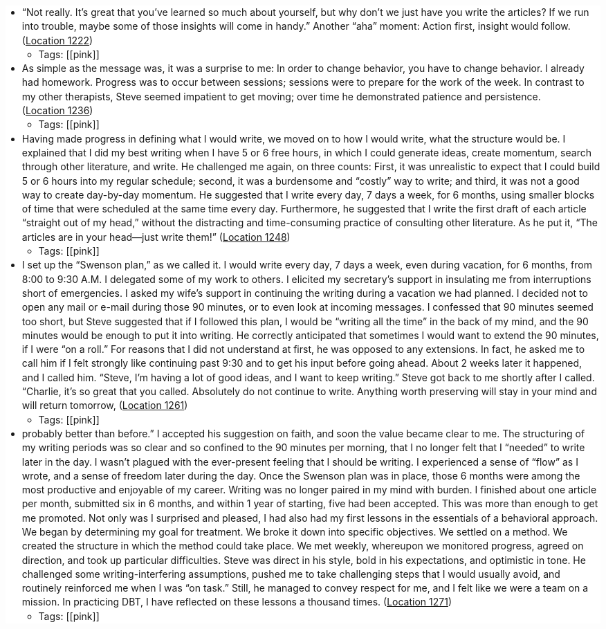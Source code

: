 - “Not really. It’s great that you’ve learned so much about yourself, but why don’t we just have you write the articles? If we run into trouble, maybe some of those insights will come in handy.” Another “aha” moment: Action first, insight would follow. ([Location 1222](https://readwise.io/to_kindle?action=open&asin=B01GK5818Q&location=1222))
    - Tags: [[pink]] 
- As simple as the message was, it was a surprise to me: In order to change behavior, you have to change behavior. I already had homework. Progress was to occur between sessions; sessions were to prepare for the work of the week. In contrast to my other therapists, Steve seemed impatient to get moving; over time he demonstrated patience and persistence. ([Location 1236](https://readwise.io/to_kindle?action=open&asin=B01GK5818Q&location=1236))
    - Tags: [[pink]] 
- Having made progress in defining what I would write, we moved on to how I would write, what the structure would be. I explained that I did my best writing when I have 5 or 6 free hours, in which I could generate ideas, create momentum, search through other literature, and write. He challenged me again, on three counts: First, it was unrealistic to expect that I could build 5 or 6 hours into my regular schedule; second, it was a burdensome and “costly” way to write; and third, it was not a good way to create day-by-day momentum. He suggested that I write every day, 7 days a week, for 6 months, using smaller blocks of time that were scheduled at the same time every day. Furthermore, he suggested that I write the first draft of each article “straight out of my head,” without the distracting and time-consuming practice of consulting other literature. As he put it, “The articles are in your head—just write them!” ([Location 1248](https://readwise.io/to_kindle?action=open&asin=B01GK5818Q&location=1248))
    - Tags: [[pink]] 
- I set up the “Swenson plan,” as we called it. I would write every day, 7 days a week, even during vacation, for 6 months, from 8:00 to 9:30 A.M. I delegated some of my work to others. I elicited my secretary’s support in insulating me from interruptions short of emergencies. I asked my wife’s support in continuing the writing during a vacation we had planned. I decided not to open any mail or e-mail during those 90 minutes, or to even look at incoming messages. I confessed that 90 minutes seemed too short, but Steve suggested that if I followed this plan, I would be “writing all the time” in the back of my mind, and the 90 minutes would be enough to put it into writing. He correctly anticipated that sometimes I would want to extend the 90 minutes, if I were “on a roll.” For reasons that I did not understand at first, he was opposed to any extensions. In fact, he asked me to call him if I felt strongly like continuing past 9:30 and to get his input before going ahead. About 2 weeks later it happened, and I called him. “Steve, I’m having a lot of good ideas, and I want to keep writing.” Steve got back to me shortly after I called. “Charlie, it’s so great that you called. Absolutely do not continue to write. Anything worth preserving will stay in your mind and will return tomorrow, ([Location 1261](https://readwise.io/to_kindle?action=open&asin=B01GK5818Q&location=1261))
    - Tags: [[pink]] 
- probably better than before.” I accepted his suggestion on faith, and soon the value became clear to me. The structuring of my writing periods was so clear and so confined to the 90 minutes per morning, that I no longer felt that I “needed” to write later in the day. I wasn’t plagued with the ever-present feeling that I should be writing. I experienced a sense of “flow” as I wrote, and a sense of freedom later during the day. Once the Swenson plan was in place, those 6 months were among the most productive and enjoyable of my career. Writing was no longer paired in my mind with burden. I finished about one article per month, submitted six in 6 months, and within 1 year of starting, five had been accepted. This was more than enough to get me promoted. Not only was I surprised and pleased, I had also had my first lessons in the essentials of a behavioral approach. We began by determining my goal for treatment. We broke it down into specific objectives. We settled on a method. We created the structure in which the method could take place. We met weekly, whereupon we monitored progress, agreed on direction, and took up particular difficulties. Steve was direct in his style, bold in his expectations, and optimistic in tone. He challenged some writing-interfering assumptions, pushed me to take challenging steps that I would usually avoid, and routinely reinforced me when I was “on task.” Still, he managed to convey respect for me, and I felt like we were a team on a mission. In practicing DBT, I have reflected on these lessons a thousand times. ([Location 1271](https://readwise.io/to_kindle?action=open&asin=B01GK5818Q&location=1271))
    - Tags: [[pink]] 